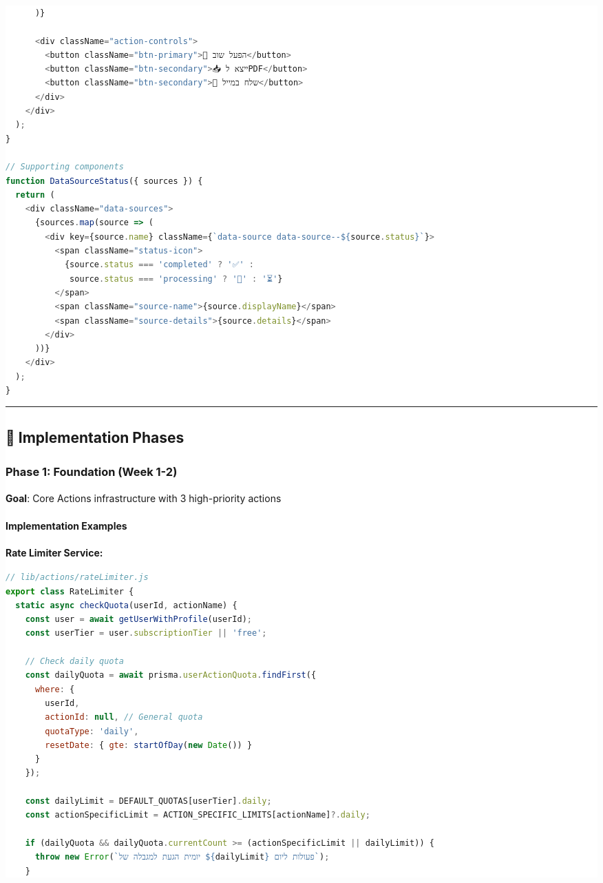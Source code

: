 ```javascript
      )}

      <div className="action-controls">
        <button className="btn-primary">🔄 הפעל שוב</button>
        <button className="btn-secondary">📥 ייצא לPDF</button>
        <button className="btn-secondary">📧 שלח במייל</button>
      </div>
    </div>
  );
}

// Supporting components
function DataSourceStatus({ sources }) {
  return (
    <div className="data-sources">
      {sources.map(source => (
        <div key={source.name} className={`data-source data-source--${source.status}`}>
          <span className="status-icon">
            {source.status === 'completed' ? '✅' : 
             source.status === 'processing' ? '🔄' : '⏳'}
          </span>
          <span className="source-name">{source.displayName}</span>
          <span className="source-details">{source.details}</span>
        </div>
      ))}
    </div>
  );
}
```

---

## 🔧 **Implementation Phases**

### **Phase 1: Foundation (Week 1-2)**
**Goal**: Core Actions infrastructure with 3 high-priority actions

#### **Implementation Examples**

**Rate Limiter Service:**
```javascript
// lib/actions/rateLimiter.js
export class RateLimiter {
  static async checkQuota(userId, actionName) {
    const user = await getUserWithProfile(userId);
    const userTier = user.subscriptionTier || 'free';
    
    // Check daily quota
    const dailyQuota = await prisma.userActionQuota.findFirst({
      where: {
        userId,
        actionId: null, // General quota
        quotaType: 'daily',
        resetDate: { gte: startOfDay(new Date()) }
      }
    });
    
    const dailyLimit = DEFAULT_QUOTAS[userTier].daily;
    const actionSpecificLimit = ACTION_SPECIFIC_LIMITS[actionName]?.daily;
    
    if (dailyQuota && dailyQuota.currentCount >= (actionSpecificLimit || dailyLimit)) {
      throw new Error(`יומית הגעת למגבלה של ${dailyLimit} פעולות ליום`);
    }
```